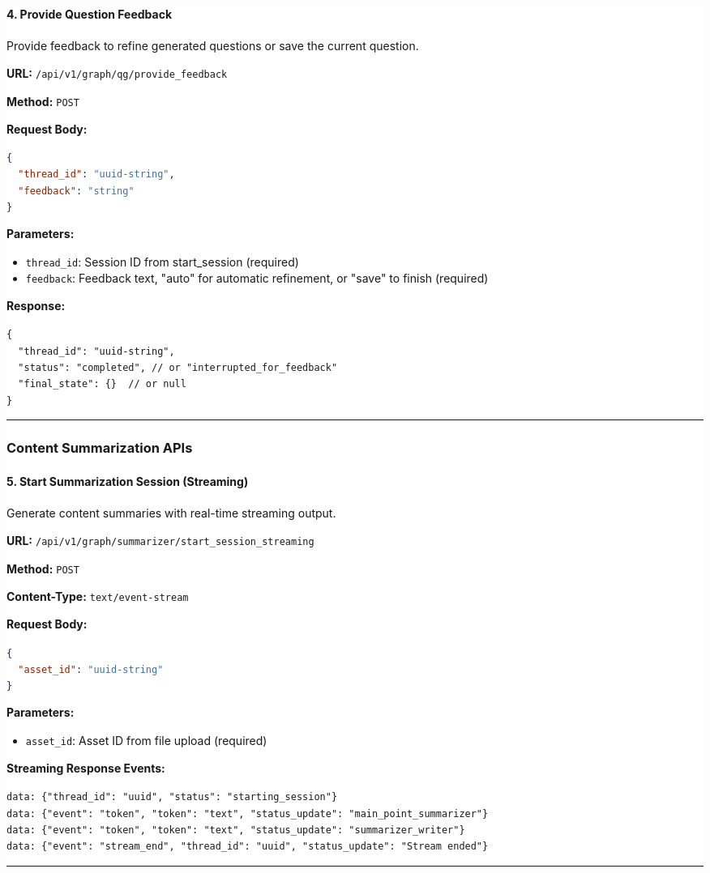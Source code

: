 
#### 4. Provide Question Feedback
Provide feedback to refine generated questions or save the current question.

**URL:** `/api/v1/graph/qg/provide_feedback`

**Method:** `POST`

**Request Body:**
```json
{
  "thread_id": "uuid-string",
  "feedback": "string"
}
```

**Parameters:**
- `thread_id`: Session ID from start_session (required)
- `feedback`: Feedback text, "auto" for automatic refinement, or "save" to finish (required)

**Response:**
```jsonc 
{
  "thread_id": "uuid-string",
  "status": "completed", // or "interrupted_for_feedback"
  "final_state": {}  // or null
}
```

---

### Content Summarization APIs

#### 5. Start Summarization Session (Streaming)
Generate content summaries with real-time streaming output.

**URL:** `/api/v1/graph/summarizer/start_session_streaming`

**Method:** `POST`

**Content-Type:** `text/event-stream`

**Request Body:**
```json
{
  "asset_id": "uuid-string"
}
```

**Parameters:**
- `asset_id`: Asset ID from file upload (required)

**Streaming Response Events:**
```
data: {"thread_id": "uuid", "status": "starting_session"}
data: {"event": "token", "token": "text", "status_update": "main_point_summarizer"}
data: {"event": "token", "token": "text", "status_update": "summarizer_writer"}
data: {"event": "stream_end", "thread_id": "uuid", "status_update": "Stream ended"}
```

---